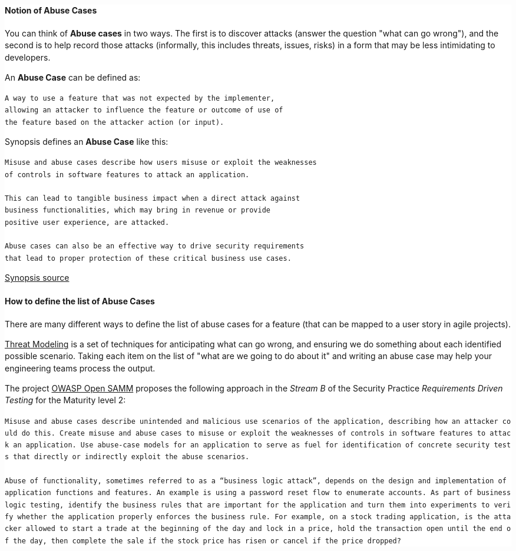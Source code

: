 #### Notion of Abuse Cases

You can think of **Abuse cases** in two ways. The first is to discover attacks (answer the question "what can go wrong"), and the second is to help record those attacks (informally, this includes threats, issues, risks) in a form that may be less intimidating to developers.

An **Abuse Case** can be defined as:

```text
A way to use a feature that was not expected by the implementer,
allowing an attacker to influence the feature or outcome of use of
the feature based on the attacker action (or input).
```

Synopsis defines an **Abuse Case** like this:

```text
Misuse and abuse cases describe how users misuse or exploit the weaknesses
of controls in software features to attack an application.

This can lead to tangible business impact when a direct attack against
business functionalities, which may bring in revenue or provide
positive user experience, are attacked.

Abuse cases can also be an effective way to drive security requirements
that lead to proper protection of these critical business use cases.
```

[Synopsis source](https://www.synopsys.com/blogs/software-security/abuse-cases-can-drive-security-requirements.html)

#### How to define the list of Abuse Cases

There are many different ways to define the list of abuse cases for a feature (that can be mapped to a user story in agile projects).

[Threat Modeling](https://cheatsheetseries.owasp.org/cheatsheets/Threat_Modeling_Cheat_Sheet.html) is a set of techniques for anticipating what can go wrong, and ensuring we do something about each identified possible scenario. Taking each item on the list of "what are we going to do about it" and writing an abuse case may help your engineering teams process the output.

The project [OWASP Open SAMM](https://owasp.org/www-project-samm/) proposes the following approach in the _Stream B_ of the Security Practice _Requirements Driven Testing_ for the Maturity level 2:

```text
Misuse and abuse cases describe unintended and malicious use scenarios of the application, describing how an attacker could do this. Create misuse and abuse cases to misuse or exploit the weaknesses of controls in software features to attack an application. Use abuse-case models for an application to serve as fuel for identification of concrete security tests that directly or indirectly exploit the abuse scenarios.

Abuse of functionality, sometimes referred to as a “business logic attack”, depends on the design and implementation of application functions and features. An example is using a password reset flow to enumerate accounts. As part of business logic testing, identify the business rules that are important for the application and turn them into experiments to verify whether the application properly enforces the business rule. For example, on a stock trading application, is the attacker allowed to start a trade at the beginning of the day and lock in a price, hold the transaction open until the end of the day, then complete the sale if the stock price has risen or cancel if the price dropped?
```
